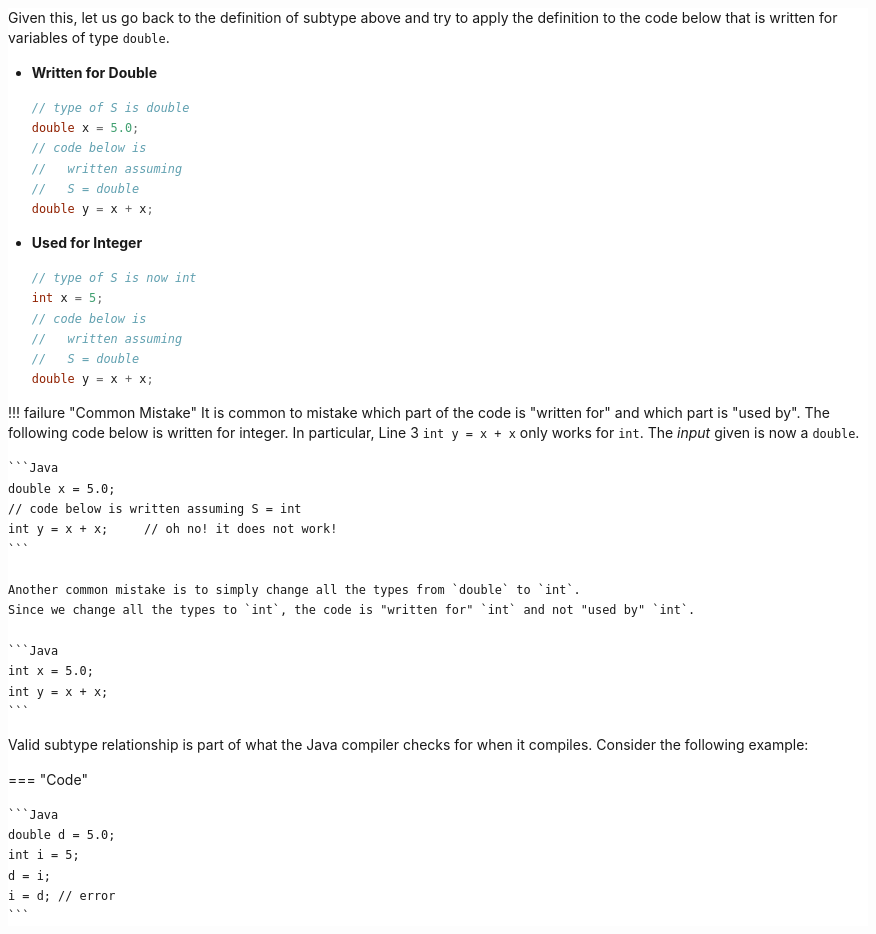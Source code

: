 Given this, let us go back to the definition of subtype above and try to apply the definition to the code below that is written for variables of type `double`.

<div class="grid cards" markdown>

- **Written for Double**

    ```Java
    // type of S is double
    double x = 5.0;
    // code below is
    //   written assuming
    //   S = double
    double y = x + x;
    ```

- **Used for Integer**

    ```Java
    // type of S is now int
    int x = 5;
    // code below is
    //   written assuming
    //   S = double
    double y = x + x;
    ```

</div>

!!! failure "Common Mistake"
    It is common to mistake which part of the code is "written for" and which part is "used by".
    The following code below is written for integer.
    In particular, Line 3 `int y = x + x` only works for `int`.
    The _input_ given is now a `double`.

    ```Java
    double x = 5.0;
    // code below is written assuming S = int
    int y = x + x;     // oh no! it does not work!
    ```

    Another common mistake is to simply change all the types from `double` to `int`.
    Since we change all the types to `int`, the code is "written for" `int` and not "used by" `int`.

    ```Java
    int x = 5.0;
    int y = x + x;
    ```

Valid subtype relationship is part of what the Java compiler checks for when it compiles.  Consider the following example:

=== "Code"

    ```Java
    double d = 5.0;
    int i = 5;
    d = i;
    i = d; // error
    ```

